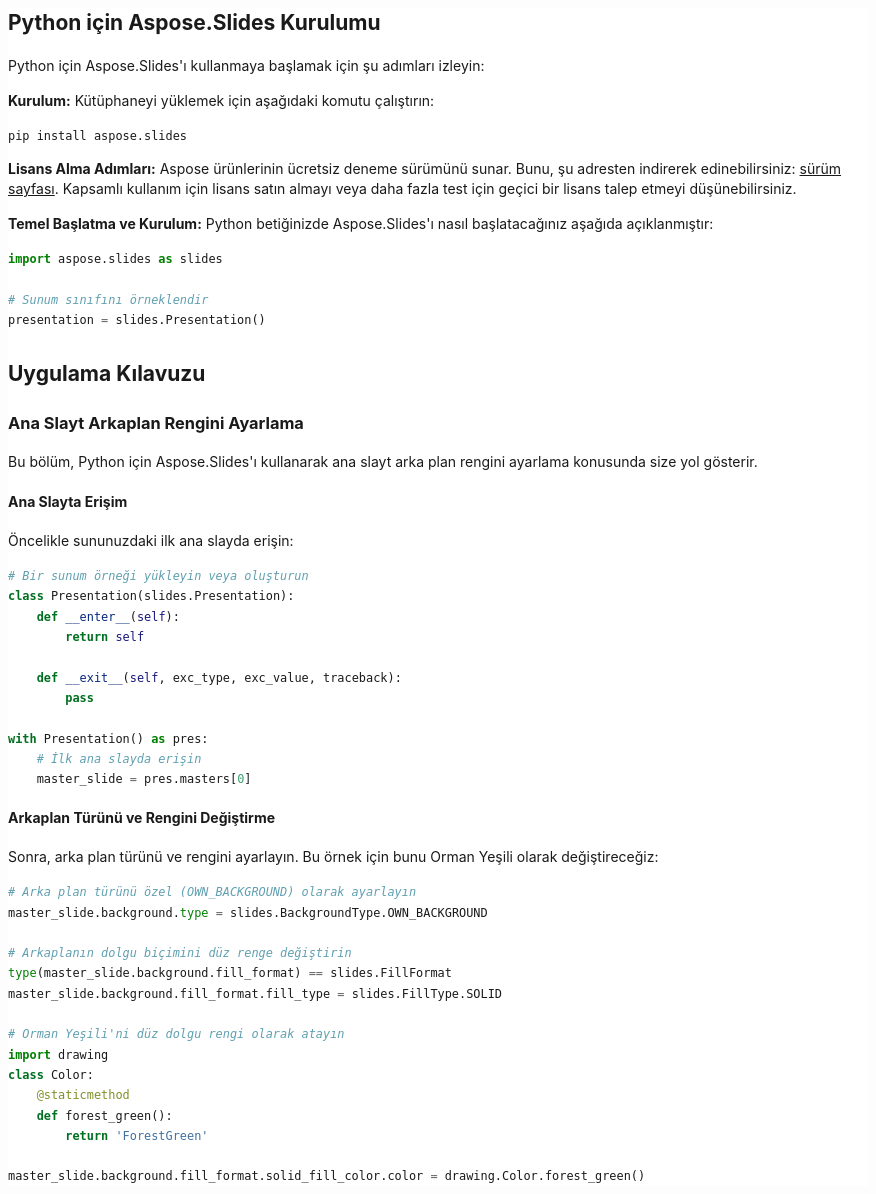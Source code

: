 ## Python için Aspose.Slides Kurulumu
Python için Aspose.Slides'ı kullanmaya başlamak için şu adımları izleyin:

**Kurulum:**
Kütüphaneyi yüklemek için aşağıdaki komutu çalıştırın:
```bash
pip install aspose.slides
```

**Lisans Alma Adımları:**
Aspose ürünlerinin ücretsiz deneme sürümünü sunar. Bunu, şu adresten indirerek edinebilirsiniz: [sürüm sayfası](https://releases.aspose.com/slides/python-net/). Kapsamlı kullanım için lisans satın almayı veya daha fazla test için geçici bir lisans talep etmeyi düşünebilirsiniz.

**Temel Başlatma ve Kurulum:**
Python betiğinizde Aspose.Slides'ı nasıl başlatacağınız aşağıda açıklanmıştır:
```python
import aspose.slides as slides

# Sunum sınıfını örneklendir
presentation = slides.Presentation()
```

## Uygulama Kılavuzu

### Ana Slayt Arkaplan Rengini Ayarlama
Bu bölüm, Python için Aspose.Slides'ı kullanarak ana slayt arka plan rengini ayarlama konusunda size yol gösterir.

#### Ana Slayta Erişim
Öncelikle sununuzdaki ilk ana slayda erişin:
```python
# Bir sunum örneği yükleyin veya oluşturun
class Presentation(slides.Presentation):
    def __enter__(self):
        return self

    def __exit__(self, exc_type, exc_value, traceback):
        pass

with Presentation() as pres:
    # İlk ana slayda erişin
    master_slide = pres.masters[0]
```

#### Arkaplan Türünü ve Rengini Değiştirme
Sonra, arka plan türünü ve rengini ayarlayın. Bu örnek için bunu Orman Yeşili olarak değiştireceğiz:
```python
# Arka plan türünü özel (OWN_BACKGROUND) olarak ayarlayın
master_slide.background.type = slides.BackgroundType.OWN_BACKGROUND

# Arkaplanın dolgu biçimini düz renge değiştirin
type(master_slide.background.fill_format) == slides.FillFormat
master_slide.background.fill_format.fill_type = slides.FillType.SOLID

# Orman Yeşili'ni düz dolgu rengi olarak atayın
import drawing
class Color:
    @staticmethod
    def forest_green():
        return 'ForestGreen'

master_slide.background.fill_format.solid_fill_color.color = drawing.Color.forest_green()
```